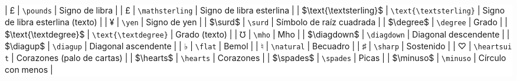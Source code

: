 | $\pounds$ | `\pounds` | Signo de libra |
| $\mathsterling$ | `\mathsterling` | Signo de libra esterlina |
| $\text{\textsterling}$ | `\text{\textsterling}` | Signo de libra esterlina (texto) |
| $\yen$ | `\yen` | Signo de yen |
| $\surd$ | `\surd` | Símbolo de raíz cuadrada |
| $\degree$ | `\degree` | Grado |
| $\text{\textdegree}$ | `\text{\textdegree}` | Grado (texto) |
| $\mho$ | `\mho` | Mho |
| $\diagdown$ | `\diagdown` | Diagonal descendente |
| $\diagup$ | `\diagup` | Diagonal ascendente |
| $\flat$ | `\flat` | Bemol |
| $\natural$ | `\natural` | Becuadro |
| $\sharp$ | `\sharp` | Sostenido |
| $\heartsuit$ | `\heartsuit` | Corazones (palo de cartas) |
| $\hearts$ | `\hearts` | Corazones |
| $\spades$ | `\spades` | Picas |
| $\minuso$ | `\minuso` | Círculo con menos |